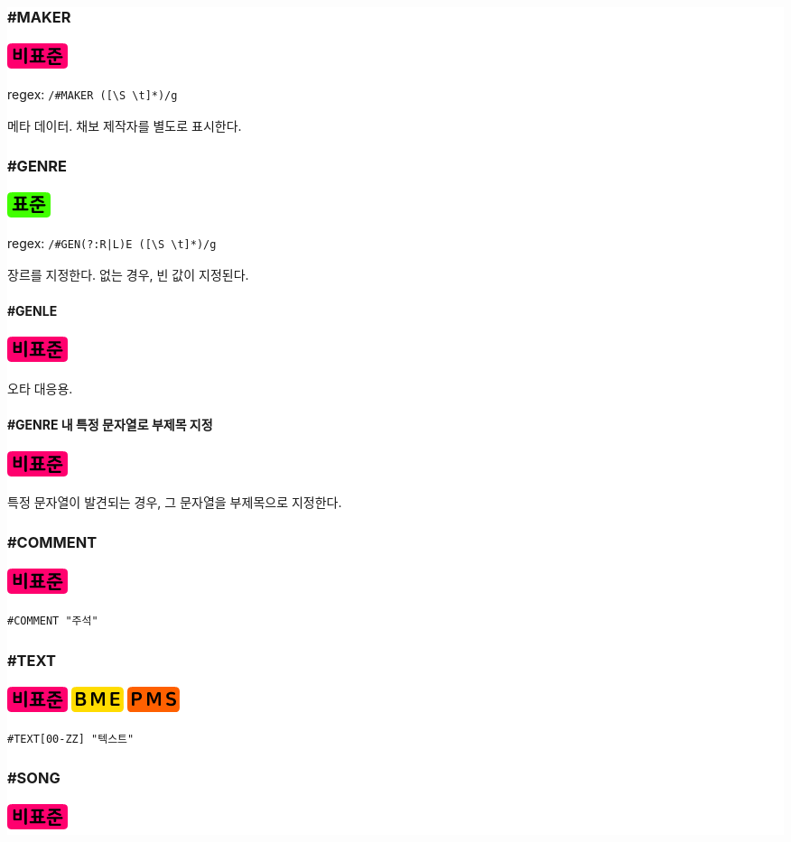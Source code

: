 ### #MAKER
![비표준](./resources/nonstd_ko.png)

regex: `/#MAKER ([\S \t]*)/g`

메타 데이터. 채보 제작자를 별도로 표시한다.

### #GENRE
![표준](./resources/standard_ko.png)

regex: `/#GEN(?:R|L)E ([\S \t]*)/g`

장르를 지정한다. 없는 경우, 빈 값이 지정된다.

#### #GENLE
![비표준](./resources/nonstd_ko.png)

오타 대응용.

#### #GENRE 내 특정 문자열로 부제목 지정
![비표준](./resources/nonstd_ko.png)

특정 문자열이 발견되는 경우, 그 문자열을 부제목으로 지정한다.

### #COMMENT
![비표준](./resources/nonstd_ko.png)

`#COMMENT "주석"`

### #TEXT
![비표준](./resources/nonstd_ko.png) ![BME](./resources/bme_ko.png) ![PMS](./resources/pms_ko.png)

`#TEXT[00-ZZ] "텍스트"`

### #SONG
![비표준](./resources/nonstd_ko.png)


[^apub]: 서버 프로그램이 마스토돈, 미스키, 체리픽(미스키 계열), 메타 스레드 등 ActivityPub 프로토콜을 통해 소통하는 경우, `@ras@nekoplanet.xyz` 쪽으로 팔로우가 가능합니다. 같은 서버일 필요가 없습니다.